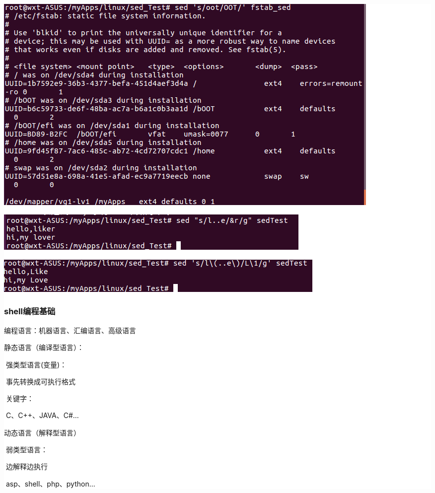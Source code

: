 ![img](./image/linux/324227050.png)

![img](./image/linux/1365943890.png)

![img](./image/linux/1222770516.png)

### shell编程基础

编程语言：机器语言、汇编语言、高级语言

静态语言（编译型语言）：

​           强类型语言(变量)：

​           事先转换成可执行格式

​           关键字：

​            C、C++、JAVA、C#...

动态语言（解释型语言）

​           弱类型语言：

​           边解释边执行

​           asp、shell、php、python...
